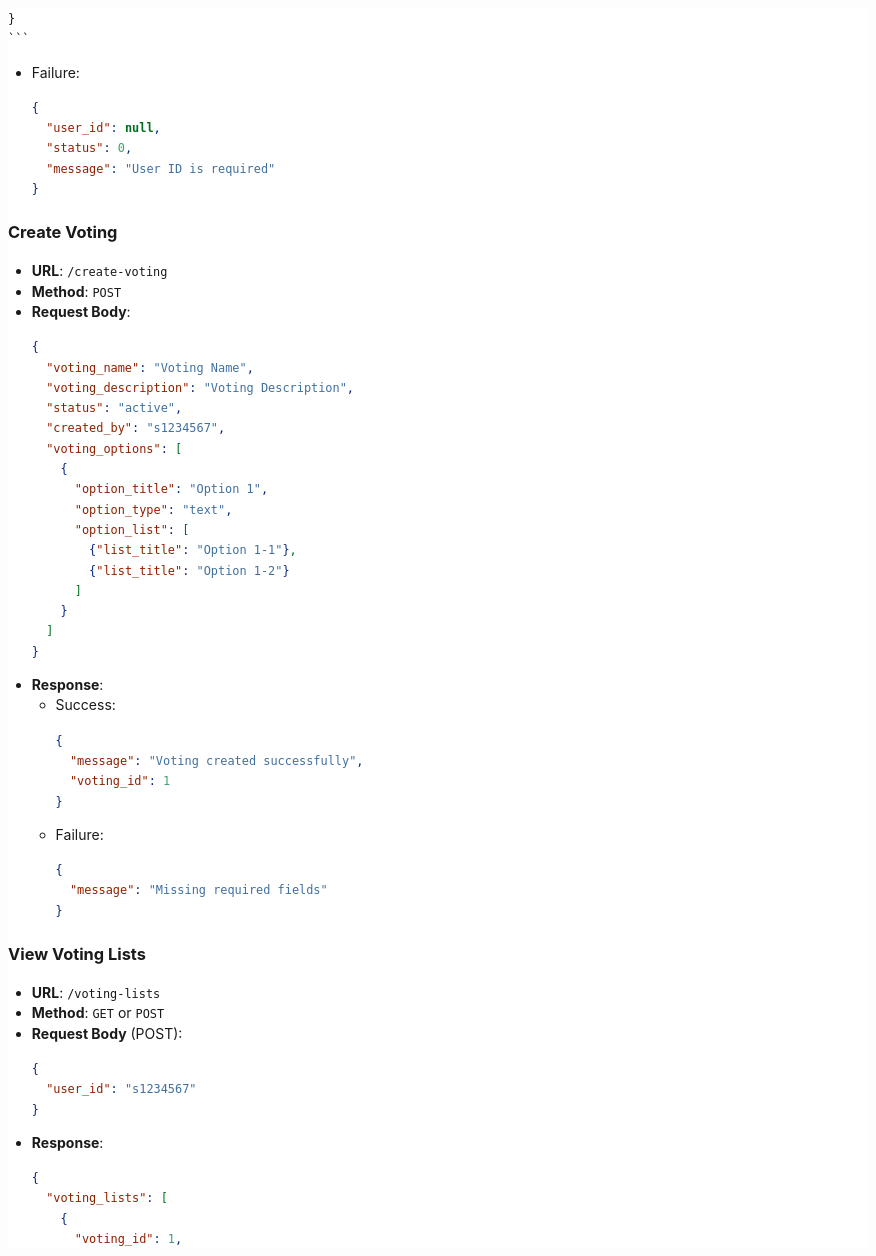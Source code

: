     }
    ```
  - Failure:
    ```json
    {
      "user_id": null,
      "status": 0,
      "message": "User ID is required"
    }
    ```

### Create Voting

- **URL**: `/create-voting`
- **Method**: `POST`
- **Request Body**:
  ```json
  {
    "voting_name": "Voting Name",
    "voting_description": "Voting Description",
    "status": "active",
    "created_by": "s1234567",
    "voting_options": [
      {
        "option_title": "Option 1",
        "option_type": "text",
        "option_list": [
          {"list_title": "Option 1-1"},
          {"list_title": "Option 1-2"}
        ]
      }
    ]
  }
  ```
- **Response**:
  - Success:
    ```json
    {
      "message": "Voting created successfully",
      "voting_id": 1
    }
    ```
  - Failure:
    ```json
    {
      "message": "Missing required fields"
    }
    ```

### View Voting Lists

- **URL**: `/voting-lists`
- **Method**: `GET` or `POST`
- **Request Body** (POST):
  ```json
  {
    "user_id": "s1234567"
  }
  ```
- **Response**:
  ```json
  {
    "voting_lists": [
      {
        "voting_id": 1,
  ```